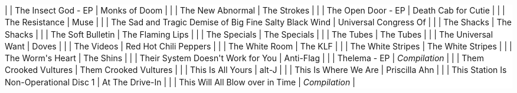 |                                   | The Insect God - EP                                                                                                                      | Monks of Doom                                                                                          |
|                                   | The New Abnormal                                                                                                                         | The Strokes                                                                                            |
|                                   | The Open Door - EP                                                                                                                       | Death Cab for Cutie                                                                                    |
|                                   | The Resistance                                                                                                                           | Muse                                                                                                   |
|                                   | The Sad and Tragic Demise of Big Fine Salty Black Wind                                                                                   | Universal Congress Of                                                                                  |
|                                   | The Shacks                                                                                                                               | The Shacks                                                                                             |
|                                   | The Soft Bulletin                                                                                                                        | The Flaming Lips                                                                                       |
|                                   | The Specials                                                                                                                             | The Specials                                                                                           |
|                                   | The Tubes                                                                                                                                | The Tubes                                                                                              |
|                                   | The Universal Want                                                                                                                       | Doves                                                                                                  |
|                                   | The Videos                                                                                                                               | Red Hot Chili Peppers                                                                                  |
|                                   | The White Room                                                                                                                           | The KLF                                                                                                |
|                                   | The White Stripes                                                                                                                        | The White Stripes                                                                                      |
|                                   | The Worm's Heart                                                                                                                         | The Shins                                                                                              |
|                                   | Their System Doesn't Work for You                                                                                                        | Anti-Flag                                                                                              |
|                                   | Thelema - EP                                                                                                                             | *Compilation*                                                                                          |
|                                   | Them Crooked Vultures                                                                                                                    | Them Crooked Vultures                                                                                  |
|                                   | This Is All Yours                                                                                                                        | alt-J                                                                                                  |
|                                   | This Is Where We Are                                                                                                                     | Priscilla Ahn                                                                                          |
|                                   | This Station Is Non-Operational Disc 1                                                                                                   | At The Drive-In                                                                                        |
|                                   | This Will All Blow over in Time                                                                                                          | *Compilation*                                                                                          |